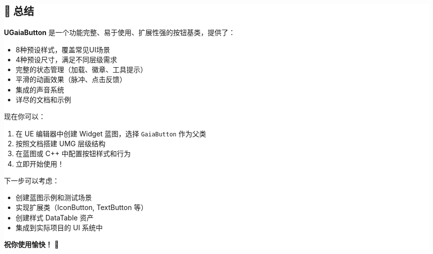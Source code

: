 ## 🎉 总结

**UGaiaButton** 是一个功能完整、易于使用、扩展性强的按钮基类，提供了：
- 8种预设样式，覆盖常见UI场景
- 4种预设尺寸，满足不同层级需求
- 完整的状态管理（加载、徽章、工具提示）
- 平滑的动画效果（脉冲、点击反馈）
- 集成的声音系统
- 详尽的文档和示例

现在你可以：
1. 在 UE 编辑器中创建 Widget 蓝图，选择 `GaiaButton` 作为父类
2. 按照文档搭建 UMG 层级结构
3. 在蓝图或 C++ 中配置按钮样式和行为
4. 立即开始使用！

下一步可以考虑：
- 创建蓝图示例和测试场景
- 实现扩展类（IconButton, TextButton 等）
- 创建样式 DataTable 资产
- 集成到实际项目的 UI 系统中

**祝你使用愉快！** 🚀

